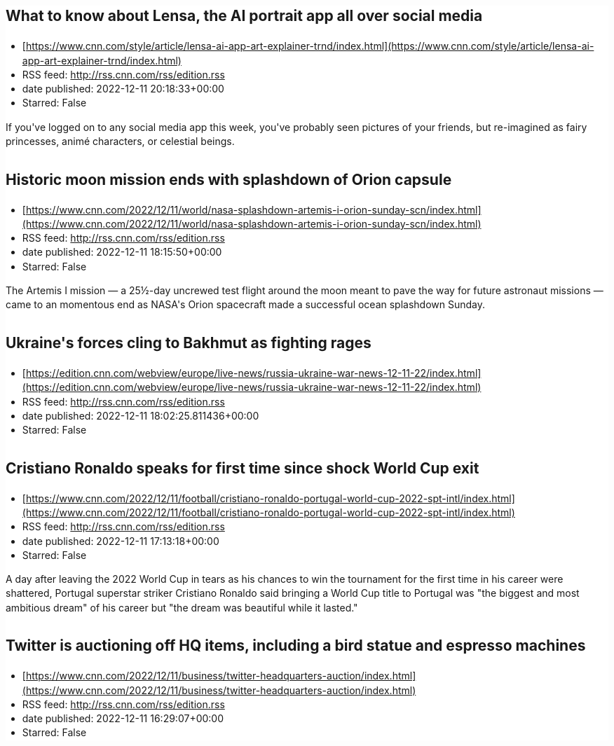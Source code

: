 ## What to know about Lensa, the AI portrait app all over social media
 - [https://www.cnn.com/style/article/lensa-ai-app-art-explainer-trnd/index.html](https://www.cnn.com/style/article/lensa-ai-app-art-explainer-trnd/index.html)
 - RSS feed: http://rss.cnn.com/rss/edition.rss
 - date published: 2022-12-11 20:18:33+00:00
 - Starred: False

If you've logged on to any social media app this week, you've probably seen pictures of your friends, but re-imagined as fairy princesses, animé characters, or celestial beings.

## Historic moon mission ends with splashdown of Orion capsule
 - [https://www.cnn.com/2022/12/11/world/nasa-splashdown-artemis-i-orion-sunday-scn/index.html](https://www.cnn.com/2022/12/11/world/nasa-splashdown-artemis-i-orion-sunday-scn/index.html)
 - RSS feed: http://rss.cnn.com/rss/edition.rss
 - date published: 2022-12-11 18:15:50+00:00
 - Starred: False

The Artemis I mission — a 25½-day uncrewed test flight around the moon meant to pave the way for future astronaut missions — came to an momentous end as NASA's Orion spacecraft made a successful ocean splashdown Sunday.

## Ukraine's forces cling to Bakhmut as fighting rages
 - [https://edition.cnn.com/webview/europe/live-news/russia-ukraine-war-news-12-11-22/index.html](https://edition.cnn.com/webview/europe/live-news/russia-ukraine-war-news-12-11-22/index.html)
 - RSS feed: http://rss.cnn.com/rss/edition.rss
 - date published: 2022-12-11 18:02:25.811436+00:00
 - Starred: False



## Cristiano Ronaldo speaks for first time since shock World Cup exit
 - [https://www.cnn.com/2022/12/11/football/cristiano-ronaldo-portugal-world-cup-2022-spt-intl/index.html](https://www.cnn.com/2022/12/11/football/cristiano-ronaldo-portugal-world-cup-2022-spt-intl/index.html)
 - RSS feed: http://rss.cnn.com/rss/edition.rss
 - date published: 2022-12-11 17:13:18+00:00
 - Starred: False

A day after leaving the 2022 World Cup in tears as his chances to win the tournament for the first time in his career were shattered, Portugal superstar striker Cristiano Ronaldo said bringing a World Cup title to Portugal was "the biggest and most ambitious dream" of his career but "the dream was beautiful while it lasted."

## Twitter is auctioning off HQ items, including a bird statue and espresso machines
 - [https://www.cnn.com/2022/12/11/business/twitter-headquarters-auction/index.html](https://www.cnn.com/2022/12/11/business/twitter-headquarters-auction/index.html)
 - RSS feed: http://rss.cnn.com/rss/edition.rss
 - date published: 2022-12-11 16:29:07+00:00
 - Starred: False
